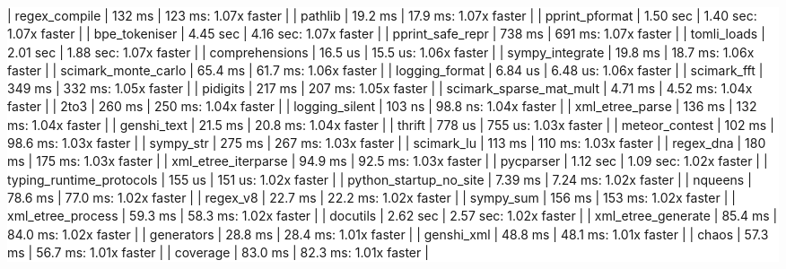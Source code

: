| regex_compile              | 132 ms                                                       | 123 ms: 1.07x faster                                                  |
| pathlib                    | 19.2 ms                                                      | 17.9 ms: 1.07x faster                                                 |
| pprint_pformat             | 1.50 sec                                                     | 1.40 sec: 1.07x faster                                                |
| bpe_tokeniser              | 4.45 sec                                                     | 4.16 sec: 1.07x faster                                                |
| pprint_safe_repr           | 738 ms                                                       | 691 ms: 1.07x faster                                                  |
| tomli_loads                | 2.01 sec                                                     | 1.88 sec: 1.07x faster                                                |
| comprehensions             | 16.5 us                                                      | 15.5 us: 1.06x faster                                                 |
| sympy_integrate            | 19.8 ms                                                      | 18.7 ms: 1.06x faster                                                 |
| scimark_monte_carlo        | 65.4 ms                                                      | 61.7 ms: 1.06x faster                                                 |
| logging_format             | 6.84 us                                                      | 6.48 us: 1.06x faster                                                 |
| scimark_fft                | 349 ms                                                       | 332 ms: 1.05x faster                                                  |
| pidigits                   | 217 ms                                                       | 207 ms: 1.05x faster                                                  |
| scimark_sparse_mat_mult    | 4.71 ms                                                      | 4.52 ms: 1.04x faster                                                 |
| 2to3                       | 260 ms                                                       | 250 ms: 1.04x faster                                                  |
| logging_silent             | 103 ns                                                       | 98.8 ns: 1.04x faster                                                 |
| xml_etree_parse            | 136 ms                                                       | 132 ms: 1.04x faster                                                  |
| genshi_text                | 21.5 ms                                                      | 20.8 ms: 1.04x faster                                                 |
| thrift                     | 778 us                                                       | 755 us: 1.03x faster                                                  |
| meteor_contest             | 102 ms                                                       | 98.6 ms: 1.03x faster                                                 |
| sympy_str                  | 275 ms                                                       | 267 ms: 1.03x faster                                                  |
| scimark_lu                 | 113 ms                                                       | 110 ms: 1.03x faster                                                  |
| regex_dna                  | 180 ms                                                       | 175 ms: 1.03x faster                                                  |
| xml_etree_iterparse        | 94.9 ms                                                      | 92.5 ms: 1.03x faster                                                 |
| pycparser                  | 1.12 sec                                                     | 1.09 sec: 1.02x faster                                                |
| typing_runtime_protocols   | 155 us                                                       | 151 us: 1.02x faster                                                  |
| python_startup_no_site     | 7.39 ms                                                      | 7.24 ms: 1.02x faster                                                 |
| nqueens                    | 78.6 ms                                                      | 77.0 ms: 1.02x faster                                                 |
| regex_v8                   | 22.7 ms                                                      | 22.2 ms: 1.02x faster                                                 |
| sympy_sum                  | 156 ms                                                       | 153 ms: 1.02x faster                                                  |
| xml_etree_process          | 59.3 ms                                                      | 58.3 ms: 1.02x faster                                                 |
| docutils                   | 2.62 sec                                                     | 2.57 sec: 1.02x faster                                                |
| xml_etree_generate         | 85.4 ms                                                      | 84.0 ms: 1.02x faster                                                 |
| generators                 | 28.8 ms                                                      | 28.4 ms: 1.01x faster                                                 |
| genshi_xml                 | 48.8 ms                                                      | 48.1 ms: 1.01x faster                                                 |
| chaos                      | 57.3 ms                                                      | 56.7 ms: 1.01x faster                                                 |
| coverage                   | 83.0 ms                                                      | 82.3 ms: 1.01x faster                                                 |